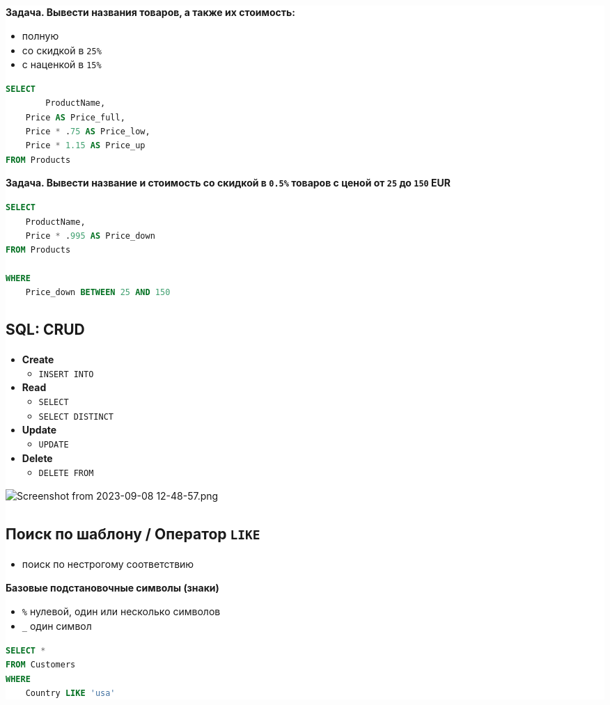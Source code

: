 **Задача. Вывести названия товаров, а также их стоимость:**

- полную
- со скидкой в `25%`
- с наценкой в `15%`

```sql
SELECT
		ProductName,
    Price AS Price_full,
    Price * .75 AS Price_low,
    Price * 1.15 AS Price_up
FROM Products
```

**Задача. Вывести название и стоимость со скидкой в `0.5%` товаров с ценой от `25` до `150` EUR**

```sql
SELECT 
	ProductName,
	Price * .995 AS Price_down
FROM Products

WHERE
	Price_down BETWEEN 25 AND 150
```

## SQL: CRUD

- **Create**
    - `INSERT INTO`
- **Read**
    - `SELECT`
    - `SELECT DISTINCT`
- **Update**
    - `UPDATE`
- **Delete**
    - `DELETE FROM`

![Screenshot from 2023-09-08 12-48-57.png](https://prod-files-secure.s3.us-west-2.amazonaws.com/95d3eea4-bdd9-4866-805a-55b03d066b78/ed01821f-3360-46ac-b837-a25cef04f9dd/Screenshot_from_2023-09-08_12-48-57.png)

## Поиск по шаблону / Оператор `LIKE`

- поиск по нестрогому соответствию

**Базовые подстановочные символы (знаки)**

- `%` нулевой, один или несколько символов
- `_` один символ

```sql
SELECT *
FROM Customers
WHERE
	Country LIKE 'usa'
```
